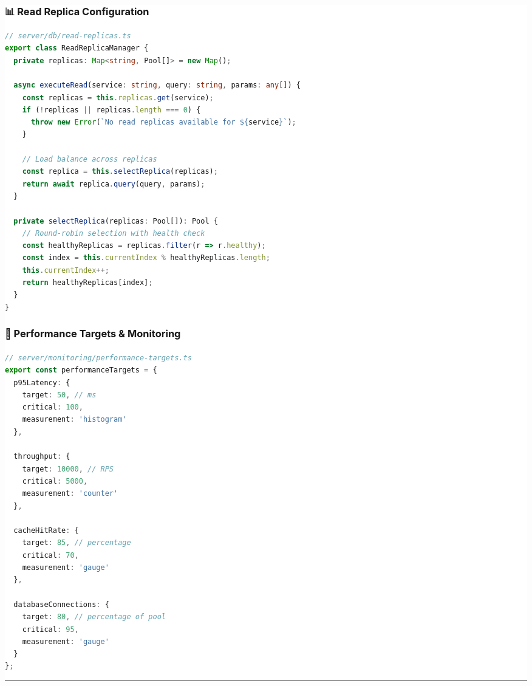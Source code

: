 ### 📊 Read Replica Configuration

```typescript
// server/db/read-replicas.ts
export class ReadReplicaManager {
  private replicas: Map<string, Pool[]> = new Map();
  
  async executeRead(service: string, query: string, params: any[]) {
    const replicas = this.replicas.get(service);
    if (!replicas || replicas.length === 0) {
      throw new Error(`No read replicas available for ${service}`);
    }
    
    // Load balance across replicas
    const replica = this.selectReplica(replicas);
    return await replica.query(query, params);
  }
  
  private selectReplica(replicas: Pool[]): Pool {
    // Round-robin selection with health check
    const healthyReplicas = replicas.filter(r => r.healthy);
    const index = this.currentIndex % healthyReplicas.length;
    this.currentIndex++;
    return healthyReplicas[index];
  }
}
```

### 🎯 Performance Targets & Monitoring

```typescript
// server/monitoring/performance-targets.ts
export const performanceTargets = {
  p95Latency: {
    target: 50, // ms
    critical: 100,
    measurement: 'histogram'
  },
  
  throughput: {
    target: 10000, // RPS
    critical: 5000,
    measurement: 'counter'
  },
  
  cacheHitRate: {
    target: 85, // percentage
    critical: 70,
    measurement: 'gauge'
  },
  
  databaseConnections: {
    target: 80, // percentage of pool
    critical: 95,
    measurement: 'gauge'
  }
};
```

---